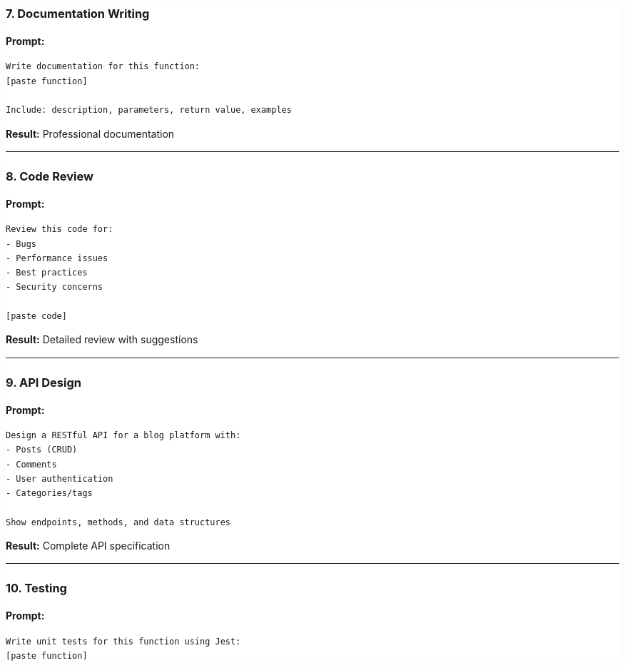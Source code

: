 
### 7. Documentation Writing

**Prompt:**
```
Write documentation for this function:
[paste function]

Include: description, parameters, return value, examples
```

**Result:** Professional documentation

---

### 8. Code Review

**Prompt:**
```
Review this code for:
- Bugs
- Performance issues
- Best practices
- Security concerns

[paste code]
```

**Result:** Detailed review with suggestions

---

### 9. API Design

**Prompt:**
```
Design a RESTful API for a blog platform with:
- Posts (CRUD)
- Comments
- User authentication
- Categories/tags

Show endpoints, methods, and data structures
```

**Result:** Complete API specification

---

### 10. Testing

**Prompt:**
```
Write unit tests for this function using Jest:
[paste function]
```
